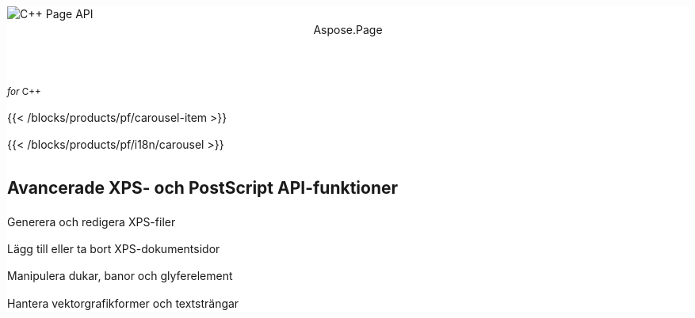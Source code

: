  </div>
 
 <div class="d1-logo">
  <img width="70" height="75" alt="C++ Page API" src="https://www.aspose.cloud/templates/aspose/img/products/page/aspose_page-for-cpp.svg"/>
  <header>
   Aspose.Page
  </header>
  <footer>
   <small>
    <em>
     for
    </em>
    C++
   </small>
  </footer>
 </div>
 
</div>

{{< /blocks/products/pf/carousel-item >}}

{{< /blocks/products/pf/i18n/carousel >}}



<div class="container-fluid features-section bg-gray singleproduct">
 <a class="anchor" id="features" name="features">
 </a>
 <div class="row">
  <div class="container">
   <h2 class="pr-ft">
    Avancerade XPS- och PostScript API-funktioner
   </h2>
   <p>
   </p>
   <div class="col-lg-4">
    <em class="fa fa-pencil-square-o ico-blue fa-2x col-lg-2">
    </em>
    <p class="col-lg-10">
     Generera och redigera XPS-filer
    </p>
   </div>
   <div class="col-lg-4">
    <em class="fa fa-copy ico-blue fa-2x col-lg-2">
    </em>
    <p class="col-lg-10">
     Lägg till eller ta bort XPS-dokumentsidor
    </p>
   </div>
   <div class="col-lg-4">
    <em class="fa fa-cogs ico-blue fa-2x col-lg-2">
    </em>
    <p class="col-lg-10">
     Manipulera dukar, banor och glyferelement
    </p>
   </div>
   <div class="col-lg-4">
    <em class="fa fa-plus ico-blue fa-2x col-lg-2">
    </em>
    <p class="col-lg-10">
     Hantera vektorgrafikformer och textsträngar
    </p>
   </div>
   <div class="col-lg-4">
    <em class="fa fa-paint-brush ico-blue fa-2x col-lg-2">
    </em>